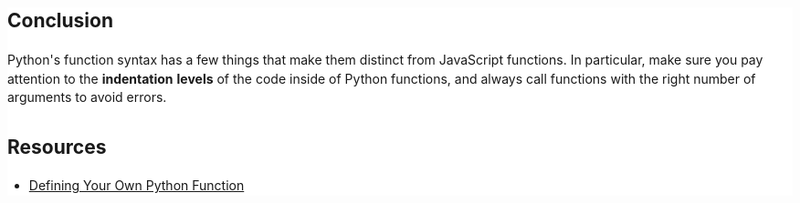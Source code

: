 ## Conclusion

Python's function syntax has a few things that make them distinct from JavaScript
functions. In particular, make sure you pay attention to the **indentation**
**levels** of the code inside of Python functions, and always call functions with
the right number of arguments to avoid errors.

## Resources

- [Defining Your Own Python Function](https://realpython.com/defining-your-own-python-function/)
